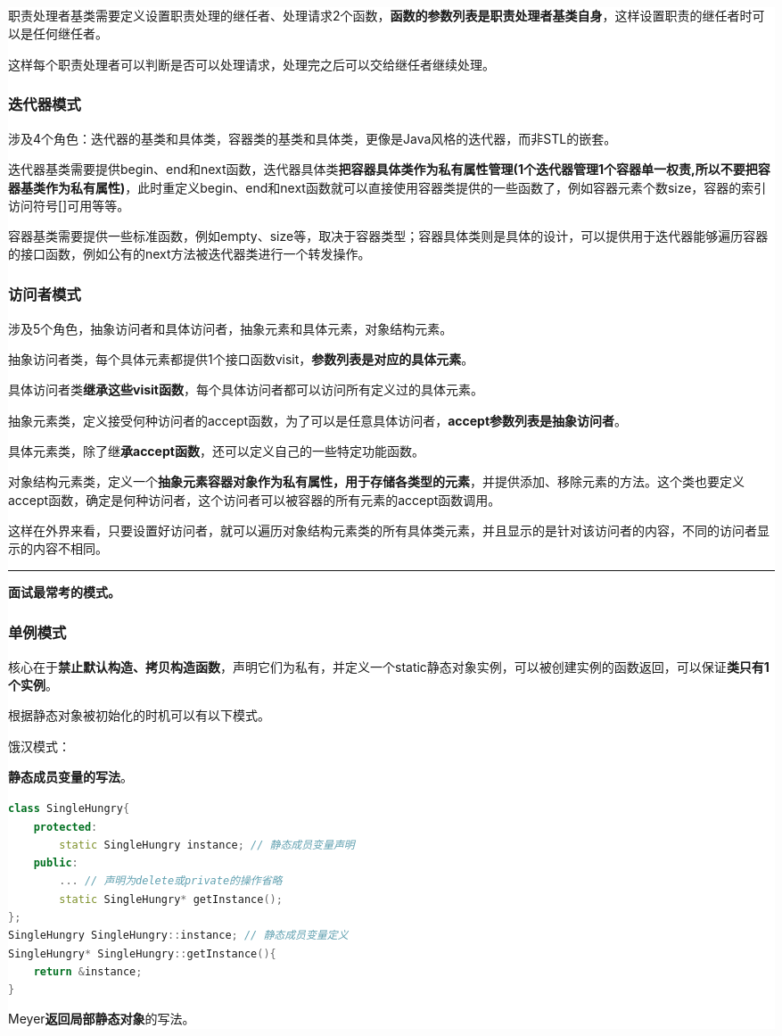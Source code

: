 职责处理者基类需要定义设置职责处理的继任者、处理请求2个函数，**函数的参数列表是职责处理者基类自身**，这样设置职责的继任者时可以是任何继任者。

这样每个职责处理者可以判断是否可以处理请求，处理完之后可以交给继任者继续处理。

### 迭代器模式

涉及4个角色：迭代器的基类和具体类，容器类的基类和具体类，更像是Java风格的迭代器，而非STL的嵌套。

迭代器基类需要提供begin、end和next函数，迭代器具体类**把容器具体类作为私有属性管理(1个迭代器管理1个容器单一权责,所以不要把容器基类作为私有属性)**，此时重定义begin、end和next函数就可以直接使用容器类提供的一些函数了，例如容器元素个数size，容器的索引访问符号[]可用等等。

容器基类需要提供一些标准函数，例如empty、size等，取决于容器类型；容器具体类则是具体的设计，可以提供用于迭代器能够遍历容器的接口函数，例如公有的next方法被迭代器类进行一个转发操作。

### 访问者模式

涉及5个角色，抽象访问者和具体访问者，抽象元素和具体元素，对象结构元素。

抽象访问者类，每个具体元素都提供1个接口函数visit，**参数列表是对应的具体元素**。

具体访问者类**继承这些visit函数**，每个具体访问者都可以访问所有定义过的具体元素。

抽象元素类，定义接受何种访问者的accept函数，为了可以是任意具体访问者，**accept参数列表是抽象访问者**。

具体元素类，除了继**承accept函数**，还可以定义自己的一些特定功能函数。

对象结构元素类，定义一个**抽象元素容器对象作为私有属性，用于存储各类型的元素**，并提供添加、移除元素的方法。这个类也要定义accept函数，确定是何种访问者，这个访问者可以被容器的所有元素的accept函数调用。

这样在外界来看，只要设置好访问者，就可以遍历对象结构元素类的所有具体类元素，并且显示的是针对该访问者的内容，不同的访问者显示的内容不相同。

------

**面试最常考的模式。**

### 单例模式

核心在于**禁止默认构造、拷贝构造函数**，声明它们为私有，并定义一个static静态对象实例，可以被创建实例的函数返回，可以保证**类只有1个实例**。

根据静态对象被初始化的时机可以有以下模式。

饿汉模式：

**静态成员变量的写法**。

```c++
class SingleHungry{
    protected:
        static SingleHungry instance; // 静态成员变量声明
    public:
    	... // 声明为delete或private的操作省略
        static SingleHungry* getInstance();
};
SingleHungry SingleHungry::instance; // 静态成员变量定义
SingleHungry* SingleHungry::getInstance(){ 
    return &instance;
}
```

Meyer**返回局部静态对象**的写法。
